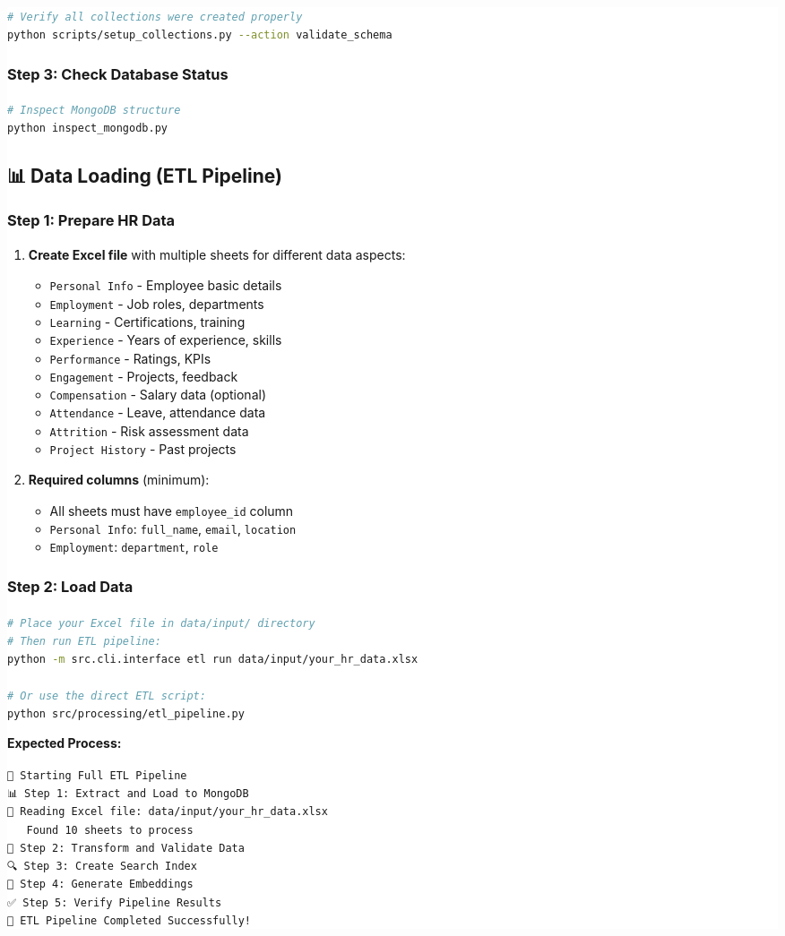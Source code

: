 ```bash
# Verify all collections were created properly
python scripts/setup_collections.py --action validate_schema
```

### Step 3: Check Database Status

```bash
# Inspect MongoDB structure
python inspect_mongodb.py
```

## 📊 Data Loading (ETL Pipeline)

### Step 1: Prepare HR Data

1. **Create Excel file** with multiple sheets for different data aspects:
   - `Personal Info` - Employee basic details
   - `Employment` - Job roles, departments
   - `Learning` - Certifications, training
   - `Experience` - Years of experience, skills
   - `Performance` - Ratings, KPIs
   - `Engagement` - Projects, feedback
   - `Compensation` - Salary data (optional)
   - `Attendance` - Leave, attendance data
   - `Attrition` - Risk assessment data
   - `Project History` - Past projects

2. **Required columns** (minimum):
   - All sheets must have `employee_id` column
   - `Personal Info`: `full_name`, `email`, `location`
   - `Employment`: `department`, `role`

### Step 2: Load Data

```bash
# Place your Excel file in data/input/ directory
# Then run ETL pipeline:
python -m src.cli.interface etl run data/input/your_hr_data.xlsx

# Or use the direct ETL script:
python src/processing/etl_pipeline.py
```

**Expected Process:**
```
🚀 Starting Full ETL Pipeline
📊 Step 1: Extract and Load to MongoDB
📖 Reading Excel file: data/input/your_hr_data.xlsx
   Found 10 sheets to process
🔄 Step 2: Transform and Validate Data
🔍 Step 3: Create Search Index
🧠 Step 4: Generate Embeddings
✅ Step 5: Verify Pipeline Results
🎉 ETL Pipeline Completed Successfully!
```
